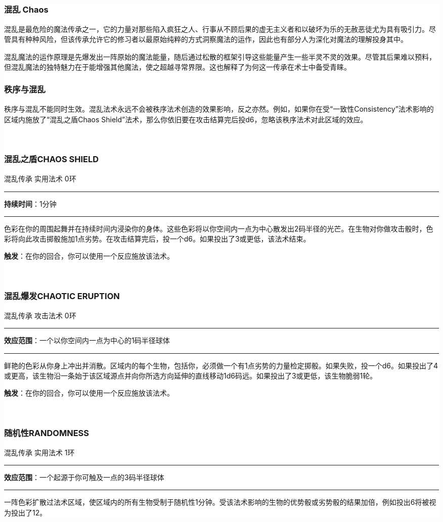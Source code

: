 ### 混乱 Chaos 

混乱是最危险的魔法传承之一，它的力量对那些陷入疯狂之人、行事从不顾后果的虚无主义者和以破坏为乐的无赦恶徒尤为具有吸引力。尽管具有种种风险，但该传承允许它的修习者以最原始纯粹的方式洞察魔法的运作，因此也有部分人为深化对魔法的理解投身其中。  

混乱魔法的运作原理是先爆发出一阵原始的魔法能量，随后通过松散的框架引导这些能量产生一些半灵不灵的效果。尽管其后果难以预料，但混乱魔法的独特魅力在于能增强其他魔法，使之超越寻常界限。这也解释了为何这一传承在术士中备受青睐。  

### 秩序与混乱 

秩序与混乱不能同时生效。混乱法术永远不会被秩序法术创造的效果影响，反之亦然。例如，如果你在受“一致性Consistency”法术影响的区域内施放了“混乱之盾Chaos
Shield”法术，那么你依旧要在攻击结算完后投d6，忽略该秩序法术对此区域的效应。

 

### 混乱之盾CHAOS SHIELD

混乱传承 实用法术 0环

------------------------------------------------------------------------

**持续时间**：1分钟

------------------------------------------------------------------------

色彩在你的周围起舞并在持续时间内浸染你的身体。这些色彩将以你空间内一点为中心散发出2码半径的光芒。在生物对你做攻击骰时，色彩将向此攻击掷骰施加1点劣势。在攻击结算完后，投一个d6。如果投出了3或更低，该法术结束。  

**触发**：在你的回合，你可以使用一个反应施放该法术。

 

### 混乱爆发CHAOTIC ERUPTION

混乱传承 攻击法术 0环

------------------------------------------------------------------------

**效应范围**：一个以你空间内一点为中心的1码半径球体

------------------------------------------------------------------------

鲜艳的色彩从你身上冲出并消散。区域内的每个生物，包括你，必须做一个有1点劣势的力量检定掷骰。如果失败，投一个d6。如果投出了4或更高，该生物沿一条始于该区域源点并向你所选方向延伸的直线移动1d6码远。如果投出了3或更低，该生物脆弱1轮。  

**触发**：在你的回合，你可以使用一个反应施放该法术。

 

### 随机性RANDOMNESS

混乱传承 实用法术 1环

------------------------------------------------------------------------

**效应范围**：一个起源于你可触及一点的3码半径球体

------------------------------------------------------------------------

一阵色彩扩散过法术区域，使区域内的所有生物受制于随机性1分钟。受该法术影响的生物的优势骰或劣势骰的结果加倍，例如投出6将被视为投出了12。  
